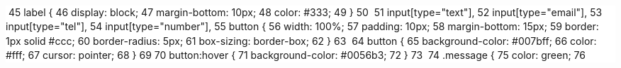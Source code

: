 ​
45
        label {
46
            display: block;
47
            margin-bottom: 10px;
48
            color: #333;
49
        }
50
​
51
        input[type="text"],
52
        input[type="email"],
53
        input[type="tel"],
54
        input[type="number"],
55
        button {
56
            width: 100%;
57
            padding: 10px;
58
            margin-bottom: 15px;
59
            border: 1px solid #ccc;
60
            border-radius: 5px;
61
            box-sizing: border-box;
62
        }
63
​
64
        button {
65
            background-color: #007bff;
66
            color: #fff;
67
            cursor: pointer;
68
        }
69
​
70
        button:hover {
71
            background-color: #0056b3;
72
        }
73
​
74
        .message {
75
            color: green;
76